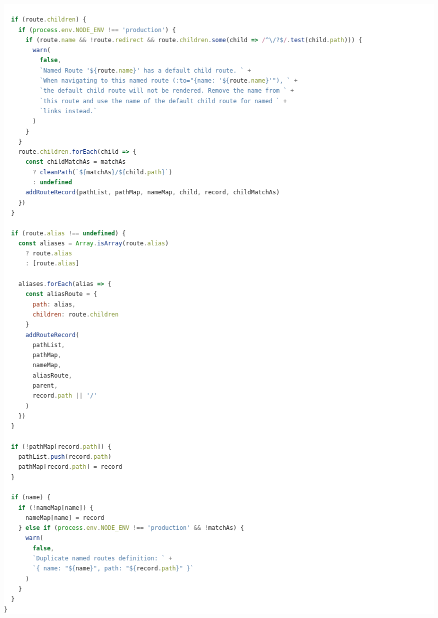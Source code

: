 ```js

  if (route.children) {
    if (process.env.NODE_ENV !== 'production') {
      if (route.name && !route.redirect && route.children.some(child => /^\/?$/.test(child.path))) {
        warn(
          false,
          `Named Route '${route.name}' has a default child route. ` +
          `When navigating to this named route (:to="{name: '${route.name}'"), ` +
          `the default child route will not be rendered. Remove the name from ` +
          `this route and use the name of the default child route for named ` +
          `links instead.`
        )
      }
    }
    route.children.forEach(child => {
      const childMatchAs = matchAs
        ? cleanPath(`${matchAs}/${child.path}`)
        : undefined
      addRouteRecord(pathList, pathMap, nameMap, child, record, childMatchAs)
    })
  }

  if (route.alias !== undefined) {
    const aliases = Array.isArray(route.alias)
      ? route.alias
      : [route.alias]

    aliases.forEach(alias => {
      const aliasRoute = {
        path: alias,
        children: route.children
      }
      addRouteRecord(
        pathList,
        pathMap,
        nameMap,
        aliasRoute,
        parent,
        record.path || '/'
      )
    })
  }

  if (!pathMap[record.path]) {
    pathList.push(record.path)
    pathMap[record.path] = record
  }

  if (name) {
    if (!nameMap[name]) {
      nameMap[name] = record
    } else if (process.env.NODE_ENV !== 'production' && !matchAs) {
      warn(
        false,
        `Duplicate named routes definition: ` +
        `{ name: "${name}", path: "${record.path}" }`
      )
    }
  }
}
```
